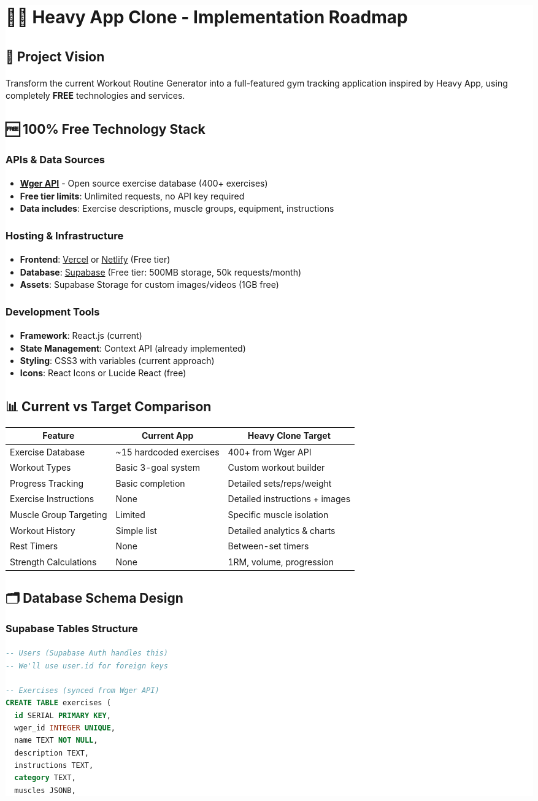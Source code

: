 # 🏋️‍♂️ Heavy App Clone - Implementation Roadmap

## 🎯 **Project Vision**

Transform the current Workout Routine Generator into a full-featured gym tracking application inspired by Heavy App, using completely **FREE** technologies and services.

## 🆓 **100% Free Technology Stack**

### **APIs & Data Sources**
- **[Wger API](https://wger.de/api/v2/)** - Open source exercise database (400+ exercises)
- **Free tier limits**: Unlimited requests, no API key required
- **Data includes**: Exercise descriptions, muscle groups, equipment, instructions

### **Hosting & Infrastructure**
- **Frontend**: [Vercel](https://vercel.com) or [Netlify](https://netlify.com) (Free tier)
- **Database**: [Supabase](https://supabase.com) (Free tier: 500MB storage, 50k requests/month)
- **Assets**: Supabase Storage for custom images/videos (1GB free)

### **Development Tools**
- **Framework**: React.js (current)
- **State Management**: Context API (already implemented)
- **Styling**: CSS3 with variables (current approach)
- **Icons**: React Icons or Lucide React (free)

## 📊 **Current vs Target Comparison**

| Feature | Current App | Heavy Clone Target |
|---------|-------------|-------------------|
| Exercise Database | ~15 hardcoded exercises | 400+ from Wger API |
| Workout Types | Basic 3-goal system | Custom workout builder |
| Progress Tracking | Basic completion | Detailed sets/reps/weight |
| Exercise Instructions | None | Detailed instructions + images |
| Muscle Group Targeting | Limited | Specific muscle isolation |
| Workout History | Simple list | Detailed analytics & charts |
| Rest Timers | None | Between-set timers |
| Strength Calculations | None | 1RM, volume, progression |

## 🗂️ **Database Schema Design**

### **Supabase Tables Structure**
```sql
-- Users (Supabase Auth handles this)
-- We'll use user.id for foreign keys

-- Exercises (synced from Wger API)
CREATE TABLE exercises (
  id SERIAL PRIMARY KEY,
  wger_id INTEGER UNIQUE,
  name TEXT NOT NULL,
  description TEXT,
  instructions TEXT,
  category TEXT,
  muscles JSONB,
```
